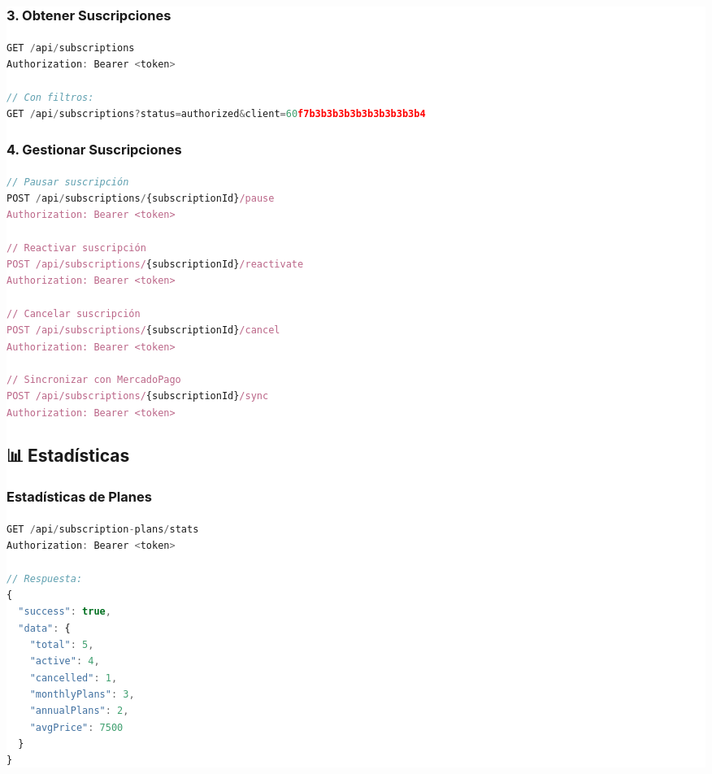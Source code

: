 ### 3. Obtener Suscripciones

```javascript
GET /api/subscriptions
Authorization: Bearer <token>

// Con filtros:
GET /api/subscriptions?status=authorized&client=60f7b3b3b3b3b3b3b3b3b3b4
```

### 4. Gestionar Suscripciones

```javascript
// Pausar suscripción
POST /api/subscriptions/{subscriptionId}/pause
Authorization: Bearer <token>

// Reactivar suscripción
POST /api/subscriptions/{subscriptionId}/reactivate
Authorization: Bearer <token>

// Cancelar suscripción
POST /api/subscriptions/{subscriptionId}/cancel
Authorization: Bearer <token>

// Sincronizar con MercadoPago
POST /api/subscriptions/{subscriptionId}/sync
Authorization: Bearer <token>
```

## 📊 Estadísticas

### Estadísticas de Planes

```javascript
GET /api/subscription-plans/stats
Authorization: Bearer <token>

// Respuesta:
{
  "success": true,
  "data": {
    "total": 5,
    "active": 4,
    "cancelled": 1,
    "monthlyPlans": 3,
    "annualPlans": 2,
    "avgPrice": 7500
  }
}
```

